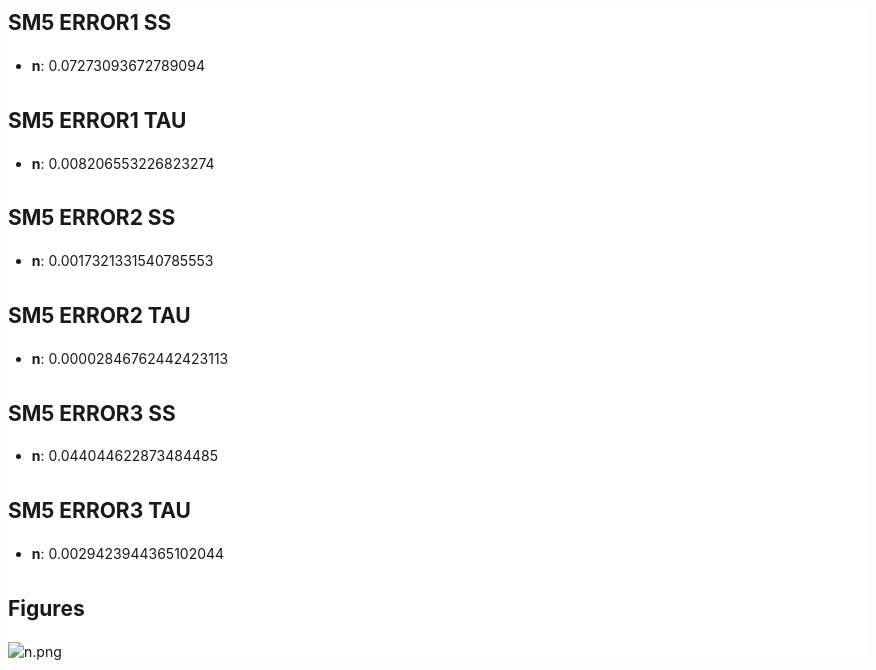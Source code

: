 ## SM5 ERROR1 SS

- **n**: 0.07273093672789094

## SM5 ERROR1 TAU

- **n**: 0.008206553226823274

## SM5 ERROR2 SS

- **n**: 0.0017321331540785553

## SM5 ERROR2 TAU

- **n**: 0.00002846762442423113

## SM5 ERROR3 SS

- **n**: 0.044044622873484485

## SM5 ERROR3 TAU

- **n**: 0.0029423944365102044

## Figures

![n.png](images/n.png)
